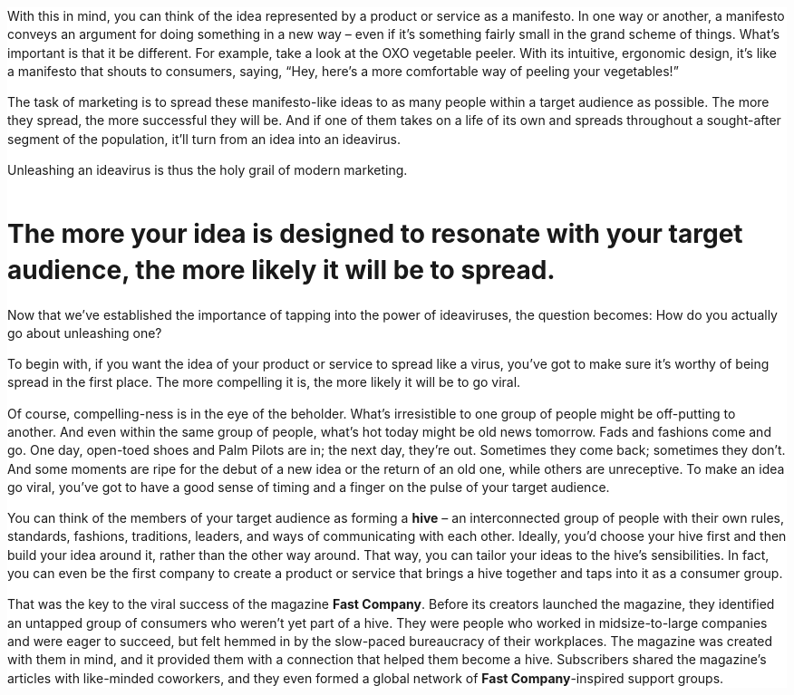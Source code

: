 With this in mind, you can think of the idea represented by a product or
service as a manifesto. In one way or another, a manifesto conveys an argument
for doing something in a new way – even if it’s something fairly small in the
grand scheme of things. What’s important is that it be different. For example,
take a look at the OXO vegetable peeler. With its intuitive, ergonomic design,
it’s like a manifesto that shouts to consumers, saying, “Hey, here’s a more
comfortable way of peeling your vegetables!” 

The task of marketing is to spread these manifesto-like ideas to as many people
within a target audience as possible. The more they spread, the more successful
they will be. And if one of them takes on a life of its own and spreads
throughout a sought-after segment of the population, it’ll turn from an idea
into an ideavirus. 

Unleashing an ideavirus is thus the holy grail of modern marketing. 

# The more your idea is designed to resonate with your target audience, the more likely it will be to spread. 

Now that we’ve established the importance of tapping into the power of
ideaviruses, the question becomes: How do you actually go about unleashing
one? 

To begin with, if you want the idea of your product or service to spread like a
virus, you’ve got to make sure it’s worthy of being spread in the first place.
The more compelling it is, the more likely it will be to go viral. 

Of course, compelling-ness is in the eye of the beholder. What’s irresistible
to one group of people might be off-putting to another. And even within the
same group of people, what’s hot today might be old news tomorrow. Fads and
fashions come and go. One day, open-toed shoes and Palm Pilots are in; the next
day, they’re out. Sometimes they come back; sometimes they don’t. And some
moments are ripe for the debut of a new idea or the return of an old one, while
others are unreceptive. To make an idea go viral, you’ve got to have a good
sense of timing and a finger on the pulse of your target audience. 

You can think of the members of your target audience as forming a **hive** – an
interconnected group of people with their own rules, standards, fashions,
traditions, leaders, and ways of communicating with each other. Ideally, you’d
choose your hive first and then build your idea around it, rather than the
other way around. That way, you can tailor your ideas to the hive’s
sensibilities. In fact, you can even be the first company to create a product
or service that brings a hive together and taps into it as a consumer group. 

That was the key to the viral success of the magazine **Fast Company**. Before
its creators launched the magazine, they identified an untapped group of
consumers who weren’t yet part of a hive. They were people who worked in
midsize-to-large companies and were eager to succeed, but felt hemmed in by the
slow-paced bureaucracy of their workplaces. The magazine was created with them
in mind, and it provided them with a connection that helped them become a hive.
Subscribers shared the magazine’s articles with like-minded coworkers, and they
even formed a global network of **Fast Company**-inspired support groups. 

